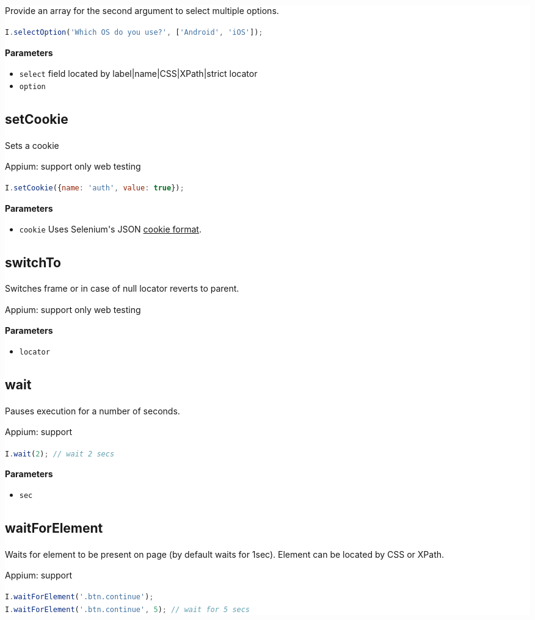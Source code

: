Provide an array for the second argument to select multiple options.

```js
I.selectOption('Which OS do you use?', ['Android', 'iOS']);
```

**Parameters**

-   `select`  field located by label|name|CSS|XPath|strict locator
-   `option`  

## setCookie

Sets a cookie

Appium: support only web testing

```js
I.setCookie({name: 'auth', value: true});
```

**Parameters**

-   `cookie`  Uses Selenium's JSON [cookie format](https://code.google.com/p/selenium/wiki/JsonWireProtocol#Cookie_JSON_Object).

## switchTo

Switches frame or in case of null locator reverts to parent.

Appium: support only web testing

**Parameters**

-   `locator`  

## wait

Pauses execution for a number of seconds.

Appium: support

```js
I.wait(2); // wait 2 secs
```

**Parameters**

-   `sec`  

## waitForElement

Waits for element to be present on page (by default waits for 1sec).
Element can be located by CSS or XPath.

Appium: support

```js
I.waitForElement('.btn.continue');
I.waitForElement('.btn.continue', 5); // wait for 5 secs
```
